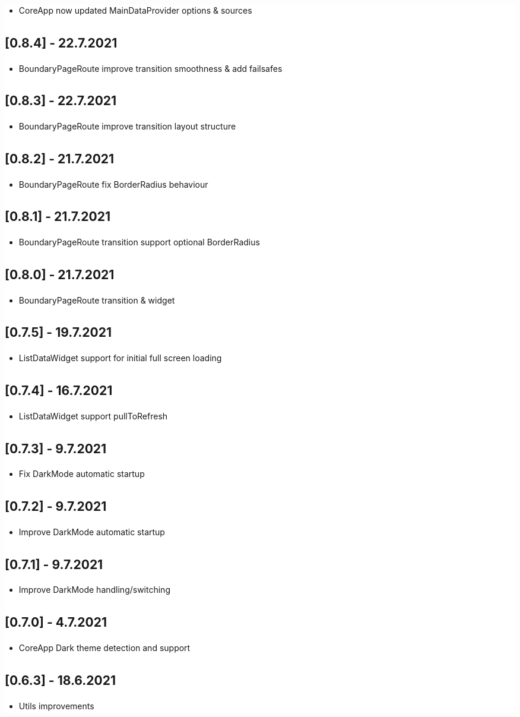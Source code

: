 * CoreApp now updated MainDataProvider options & sources

## [0.8.4] - 22.7.2021

* BoundaryPageRoute improve transition smoothness & add failsafes

## [0.8.3] - 22.7.2021

* BoundaryPageRoute improve transition layout structure

## [0.8.2] - 21.7.2021

* BoundaryPageRoute fix BorderRadius behaviour

## [0.8.1] - 21.7.2021

* BoundaryPageRoute transition support optional BorderRadius

## [0.8.0] - 21.7.2021

* BoundaryPageRoute transition & widget

## [0.7.5] - 19.7.2021

* ListDataWidget support for initial full screen loading

## [0.7.4] - 16.7.2021

* ListDataWidget support pullToRefresh

## [0.7.3] - 9.7.2021

* Fix DarkMode automatic startup

## [0.7.2] - 9.7.2021

* Improve DarkMode automatic startup

## [0.7.1] - 9.7.2021

* Improve DarkMode handling/switching

## [0.7.0] - 4.7.2021

* CoreApp Dark theme detection and support

## [0.6.3] - 18.6.2021

* Utils improvements
